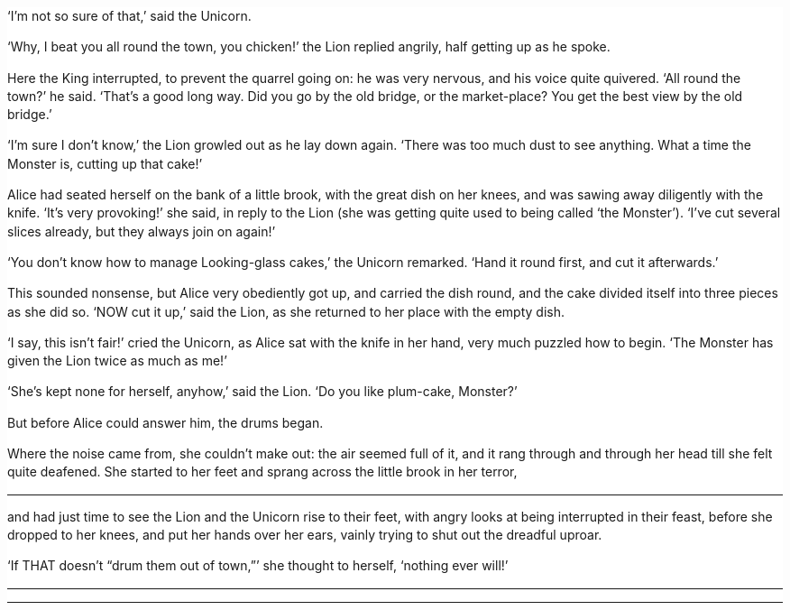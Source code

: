 ‘I’m not so sure of that,’ said the Unicorn.

‘Why, I beat you all round the town, you chicken!’ the Lion replied
angrily, half getting up as he spoke.

Here the King interrupted, to prevent the quarrel going on: he was very
nervous, and his voice quite quivered. ‘All round the town?’ he
said. ‘That’s a good long way. Did you go by the old bridge, or the
market-place? You get the best view by the old bridge.’

‘I’m sure I don’t know,’ the Lion growled out as he lay down again.
‘There was too much dust to see anything. What a time the Monster is,
cutting up that cake!’

Alice had seated herself on the bank of a little brook, with the great
dish on her knees, and was sawing away diligently with the knife. ‘It’s
very provoking!’ she said, in reply to the Lion (she was getting quite
used to being called ‘the Monster’). ‘I’ve cut several slices already,
but they always join on again!’

‘You don’t know how to manage Looking-glass cakes,’ the Unicorn
remarked. ‘Hand it round first, and cut it afterwards.’

This sounded nonsense, but Alice very obediently got up, and carried the
dish round, and the cake divided itself into three pieces as she did so.
‘NOW cut it up,’ said the Lion, as she returned to her place with the
empty dish.

‘I say, this isn’t fair!’ cried the Unicorn, as Alice sat with the knife
in her hand, very much puzzled how to begin. ‘The Monster has given the
Lion twice as much as me!’

‘She’s kept none for herself, anyhow,’ said the Lion. ‘Do you like
plum-cake, Monster?’

But before Alice could answer him, the drums began.

Where the noise came from, she couldn’t make out: the air seemed full
of it, and it rang through and through her head till she felt quite
deafened. She started to her feet and sprang across the little brook in
her terror,


---
and had just time to see the Lion and the Unicorn rise to their feet,
with angry looks at being interrupted in their feast, before she dropped
to her knees, and put her hands over her ears, vainly trying to shut out
the dreadful uproar.

‘If THAT doesn’t “drum them out of town,”’ she thought to herself,
‘nothing ever will!’





---


---
